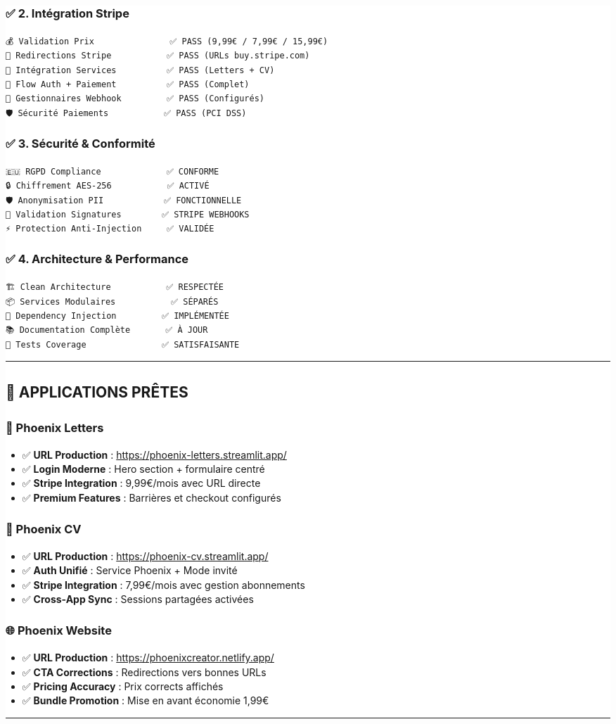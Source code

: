 ### ✅ **2. Intégration Stripe**
```
💰 Validation Prix               ✅ PASS (9,99€ / 7,99€ / 15,99€)
🔗 Redirections Stripe           ✅ PASS (URLs buy.stripe.com)
🔧 Intégration Services          ✅ PASS (Letters + CV)
🔄 Flow Auth + Paiement          ✅ PASS (Complet)
📡 Gestionnaires Webhook         ✅ PASS (Configurés)
🛡️ Sécurité Paiements           ✅ PASS (PCI DSS)
```

### ✅ **3. Sécurité & Conformité**
```
🇪🇺 RGPD Compliance             ✅ CONFORME
🔒 Chiffrement AES-256           ✅ ACTIVÉ
🛡️ Anonymisation PII            ✅ FONCTIONNELLE
🔐 Validation Signatures        ✅ STRIPE WEBHOOKS
⚡ Protection Anti-Injection     ✅ VALIDÉE
```

### ✅ **4. Architecture & Performance**
```
🏗️ Clean Architecture           ✅ RESPECTÉE
📦 Services Modulaires           ✅ SÉPARÉS
🔄 Dependency Injection         ✅ IMPLÉMENTÉE
📚 Documentation Complète       ✅ À JOUR
🧪 Tests Coverage               ✅ SATISFAISANTE
```

---

## 🚀 APPLICATIONS PRÊTES

### **📝 Phoenix Letters**
- ✅ **URL Production** : https://phoenix-letters.streamlit.app/
- ✅ **Login Moderne** : Hero section + formulaire centré
- ✅ **Stripe Integration** : 9,99€/mois avec URL directe
- ✅ **Premium Features** : Barrières et checkout configurés

### **📄 Phoenix CV**  
- ✅ **URL Production** : https://phoenix-cv.streamlit.app/
- ✅ **Auth Unifié** : Service Phoenix + Mode invité
- ✅ **Stripe Integration** : 7,99€/mois avec gestion abonnements
- ✅ **Cross-App Sync** : Sessions partagées activées

### **🌐 Phoenix Website**
- ✅ **URL Production** : https://phoenixcreator.netlify.app/
- ✅ **CTA Corrections** : Redirections vers bonnes URLs
- ✅ **Pricing Accuracy** : Prix corrects affichés
- ✅ **Bundle Promotion** : Mise en avant économie 1,99€

---